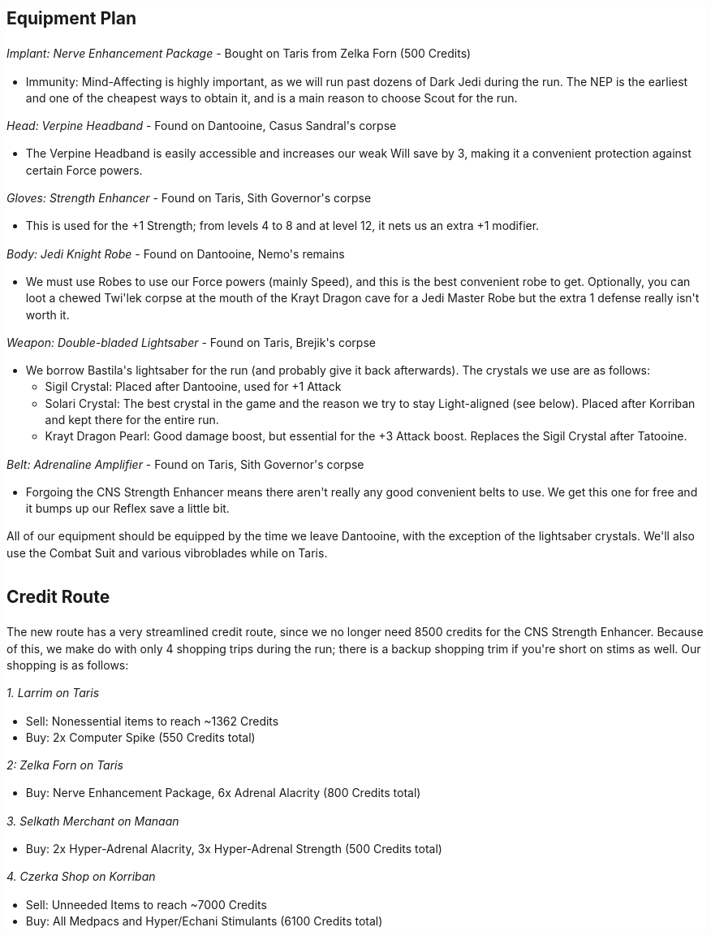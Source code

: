 ## Equipment Plan

*Implant: Nerve Enhancement Package* - Bought on Taris from Zelka Forn (500 Credits)
- Immunity: Mind-Affecting is highly important, as we will run past dozens of Dark Jedi during the run.  The NEP is the earliest and one of the cheapest ways to obtain it, and is a main reason to choose Scout for the run.

*Head: Verpine Headband* - Found on Dantooine, Casus Sandral's corpse
- The Verpine Headband is easily accessible and increases our weak Will save by 3, making it a convenient protection against certain Force powers.

*Gloves: Strength Enhancer* - Found on Taris, Sith Governor's corpse
- This is used for the +1 Strength; from levels 4 to 8 and at level 12, it nets us an extra +1 modifier.

*Body: Jedi Knight Robe* - Found on Dantooine, Nemo's remains
- We must use Robes to use our Force powers (mainly Speed), and this is the best convenient robe to get.  Optionally, you can loot a chewed Twi'lek corpse at the mouth of the Krayt Dragon cave for a Jedi Master Robe but the extra 1 defense really isn't worth it.

*Weapon: Double-bladed Lightsaber* - Found on Taris, Brejik's corpse
- We borrow Bastila's lightsaber for the run (and probably give it back afterwards).  The crystals we use are as follows:
  - Sigil Crystal: Placed after Dantooine, used for +1 Attack
  - Solari Crystal: The best crystal in the game and the reason we try to stay Light-aligned (see below).  Placed after Korriban and kept there for the entire run.
  - Krayt Dragon Pearl: Good damage boost, but essential for the +3 Attack boost.  Replaces the Sigil Crystal after Tatooine.

*Belt: Adrenaline Amplifier* - Found on Taris, Sith Governor's corpse
- Forgoing the CNS Strength Enhancer means there aren't really any good convenient belts to use.  We get this one for free and it bumps up our Reflex save a little bit.

All of our equipment should be equipped by the time we leave Dantooine, with the exception of the lightsaber crystals.  We'll also use the Combat Suit and various vibroblades while on Taris.

## Credit Route

The new route has a very streamlined credit route, since we no longer need 8500 credits for the CNS Strength Enhancer.  Because of this, we make do with only 4 shopping trips during the run; there is a backup shopping trim if you're short on stims as well.  Our shopping is as follows:

*1. Larrim on Taris*
- Sell: Nonessential items to reach ~1362 Credits
- Buy: 2x Computer Spike (550 Credits total)

*2: Zelka Forn on Taris*
- Buy: Nerve Enhancement Package, 6x Adrenal Alacrity (800 Credits total)

*3. Selkath Merchant on Manaan*
- Buy: 2x Hyper-Adrenal Alacrity, 3x Hyper-Adrenal Strength (500 Credits total)

*4. Czerka Shop on Korriban*
- Sell: Unneeded Items to reach ~7000 Credits
- Buy: All Medpacs and Hyper/Echani Stimulants (6100 Credits total)
